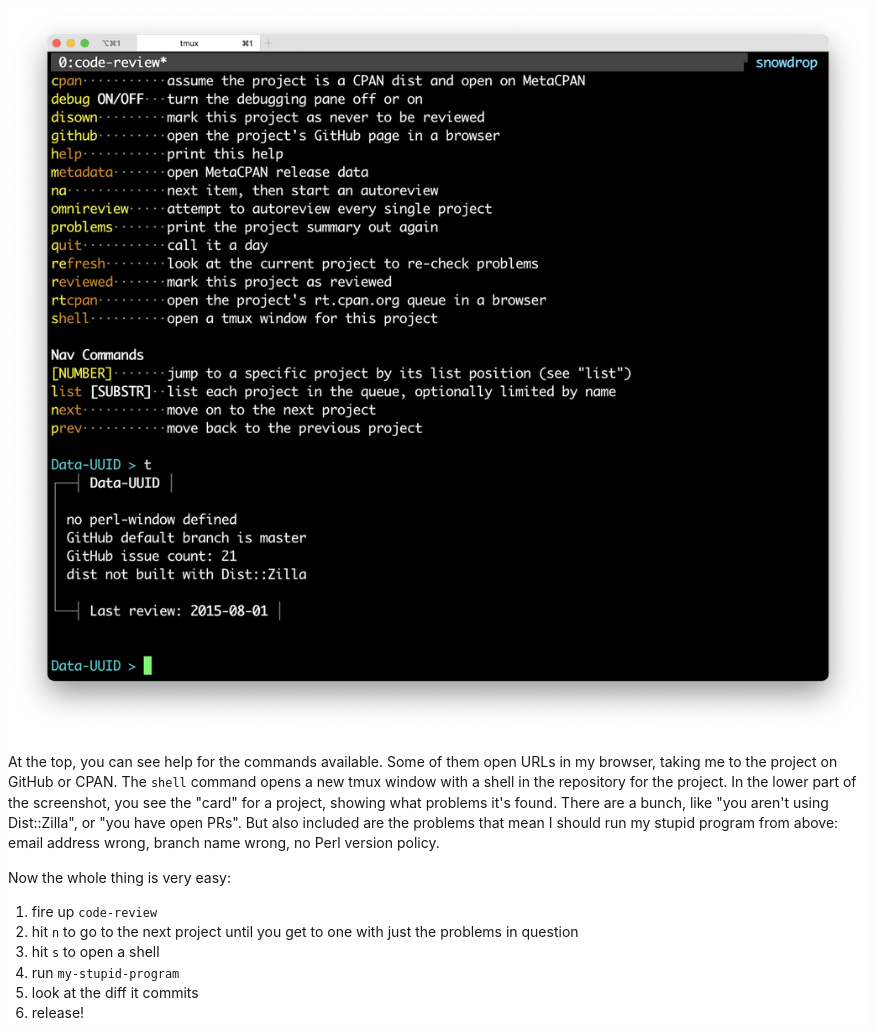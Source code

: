 ![code-review screenshot](/assets/2022/12/code-review.png)

At the top, you can see help for the commands available.  Some of them open
URLs in my browser, taking me to the project on GitHub or CPAN.  The `shell`
command opens a new tmux window with a shell in the repository for the project.
In the lower part of the screenshot, you see the "card" for a project, showing
what problems it's found.  There are a bunch, like "you aren't using
Dist::Zilla", or "you have open PRs".  But also included are the problems that
mean I should run my stupid program from above: email address wrong, branch
name wrong, no Perl version policy.

Now the whole thing is very easy:

1. fire up `code-review`
2. hit `n` to go to the next project until you get to one with just the
   problems in question
3. hit `s` to open a shell
4. run `my-stupid-program`
5. look at the diff it commits
6. release!
